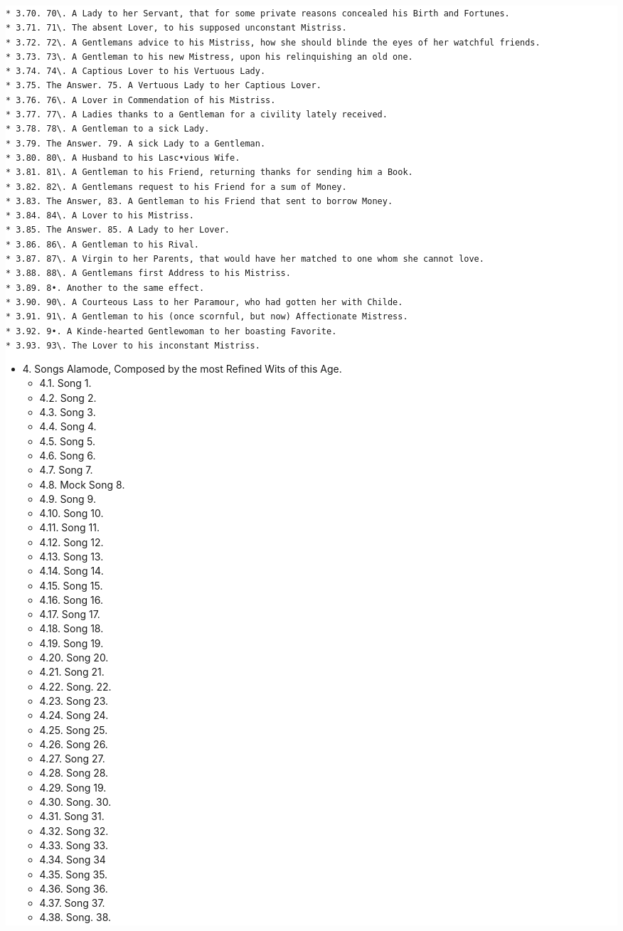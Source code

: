     * 3.70. 70\. A Lady to her Servant, that for some private reasons concealed his Birth and Fortunes.
    * 3.71. 71\. The absent Lover, to his supposed unconstant Mistriss.
    * 3.72. 72\. A Gentlemans advice to his Mistriss, how she should blinde the eyes of her watchful friends.
    * 3.73. 73\. A Gentleman to his new Mistress, upon his relinquishing an old one.
    * 3.74. 74\. A Captious Lover to his Vertuous Lady.
    * 3.75. The Answer. 75. A Vertuous Lady to her Captious Lover.
    * 3.76. 76\. A Lover in Commendation of his Mistriss.
    * 3.77. 77\. A Ladies thanks to a Gentleman for a civility lately received.
    * 3.78. 78\. A Gentleman to a sick Lady.
    * 3.79. The Answer. 79. A sick Lady to a Gentleman.
    * 3.80. 80\. A Husband to his Lasc•vious Wife.
    * 3.81. 81\. A Gentleman to his Friend, returning thanks for sending him a Book.
    * 3.82. 82\. A Gentlemans request to his Friend for a sum of Money.
    * 3.83. The Answer, 83. A Gentleman to his Friend that sent to borrow Money.
    * 3.84. 84\. A Lover to his Mistriss.
    * 3.85. The Answer. 85. A Lady to her Lover.
    * 3.86. 86\. A Gentleman to his Rival.
    * 3.87. 87\. A Virgin to her Parents, that would have her matched to one whom she cannot love.
    * 3.88. 88\. A Gentlemans first Address to his Mistriss.
    * 3.89. 8•. Another to the same effect.
    * 3.90. 90\. A Courteous Lass to her Paramour, who had gotten her with Childe.
    * 3.91. 91\. A Gentleman to his (once scornful, but now) Affectionate Mistress.
    * 3.92. 9•. A Kinde-hearted Gentlewoman to her boasting Favorite.
    * 3.93. 93\. The Lover to his inconstant Mistriss.
  * 4\. Songs Alamode, Composed by the most Refined Wits of this Age.
    * 4.1. Song 1.
    * 4.2. Song 2.
    * 4.3. Song 3.
    * 4.4. Song 4.
    * 4.5. Song 5.
    * 4.6. Song 6.
    * 4.7. Song 7.
    * 4.8. Mock Song 8.
    * 4.9. Song 9.
    * 4.10. Song 10.
    * 4.11. Song 11.
    * 4.12. Song 12.
    * 4.13. Song 13.
    * 4.14. Song 14.
    * 4.15. Song 15.
    * 4.16. Song 16.
    * 4.17. Song 17.
    * 4.18. Song 18.
    * 4.19. Song 19.
    * 4.20. Song 20.
    * 4.21. Song 21.
    * 4.22. Song. 22.
    * 4.23. Song 23.
    * 4.24. Song 24.
    * 4.25. Song 25.
    * 4.26. Song 26.
    * 4.27. Song 27.
    * 4.28. Song 28.
    * 4.29. Song 19.
    * 4.30. Song. 30.
    * 4.31. Song 31.
    * 4.32. Song 32.
    * 4.33. Song 33.
    * 4.34. Song 34
    * 4.35. Song 35.
    * 4.36. Song 36.
    * 4.37. Song 37.
    * 4.38. Song. 38.